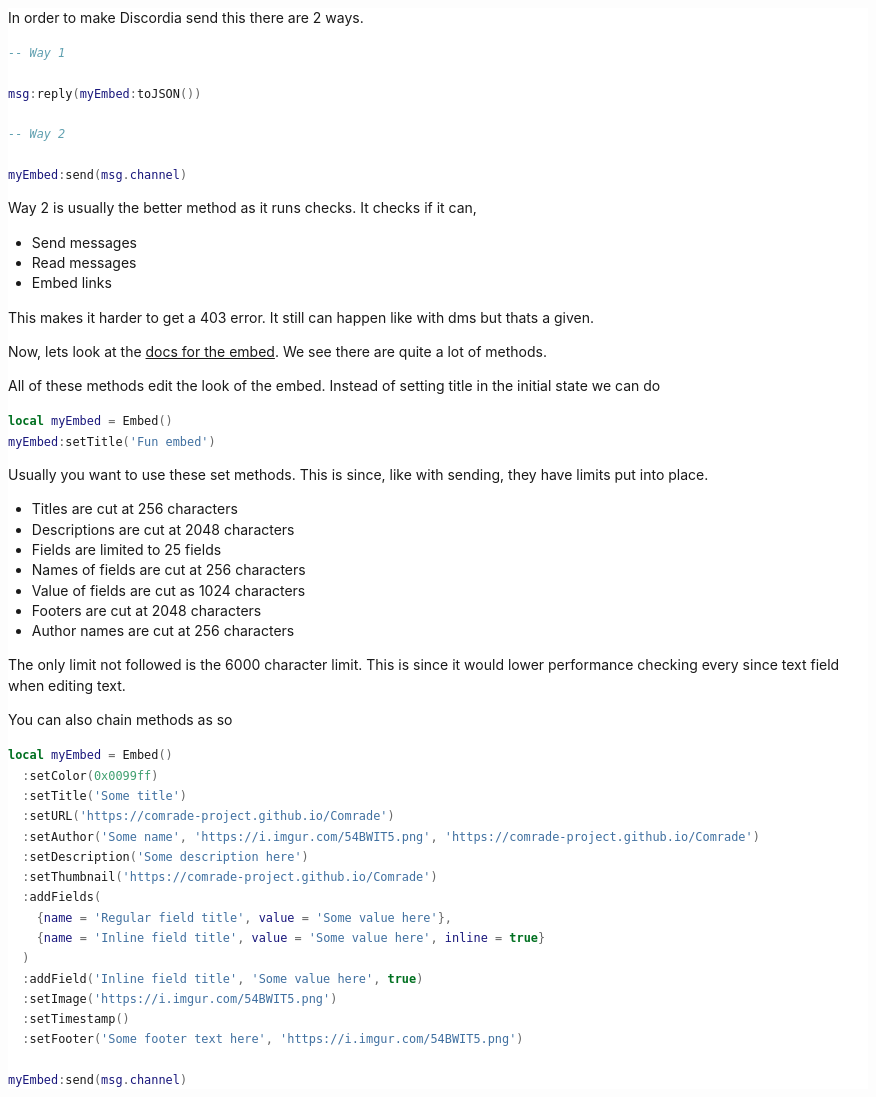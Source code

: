 In order to make Discordia send this there are 2 ways.

```lua
-- Way 1

msg:reply(myEmbed:toJSON())

-- Way 2

myEmbed:send(msg.channel)
```

Way 2 is usually the better method as it runs checks. It checks if it can,

* Send messages
* Read messages
* Embed links

This makes it harder to get a 403 error. It still can happen like with dms but thats a given.

Now, lets look at the [docs for the embed](https://comrade-project.github.io/Comrade/classes/embed.html). We see there are quite a lot of methods.

All of these methods edit the look of the embed. Instead of setting title in the initial state we can do

```lua
local myEmbed = Embed()
myEmbed:setTitle('Fun embed')
```

Usually you want to use these set methods. This is since, like with sending, they have limits put into place.

* Titles are cut at 256 characters
* Descriptions are cut at 2048 characters
* Fields are limited to 25 fields
* Names of fields are cut at 256 characters
* Value of fields are cut as 1024 characters
* Footers are cut at 2048 characters
* Author names are cut at 256 characters

The only limit not followed is the 6000 character limit. This is since it would lower performance checking every since text field when editing text.

You can also chain methods as so

```lua
local myEmbed = Embed()
  :setColor(0x0099ff)
  :setTitle('Some title')
  :setURL('https://comrade-project.github.io/Comrade')
  :setAuthor('Some name', 'https://i.imgur.com/54BWIT5.png', 'https://comrade-project.github.io/Comrade')
  :setDescription('Some description here')
  :setThumbnail('https://comrade-project.github.io/Comrade')
  :addFields(
    {name = 'Regular field title', value = 'Some value here'},
    {name = 'Inline field title', value = 'Some value here', inline = true}
  )
  :addField('Inline field title', 'Some value here', true)
  :setImage('https://i.imgur.com/54BWIT5.png')
  :setTimestamp()
  :setFooter('Some footer text here', 'https://i.imgur.com/54BWIT5.png')

myEmbed:send(msg.channel)
```
